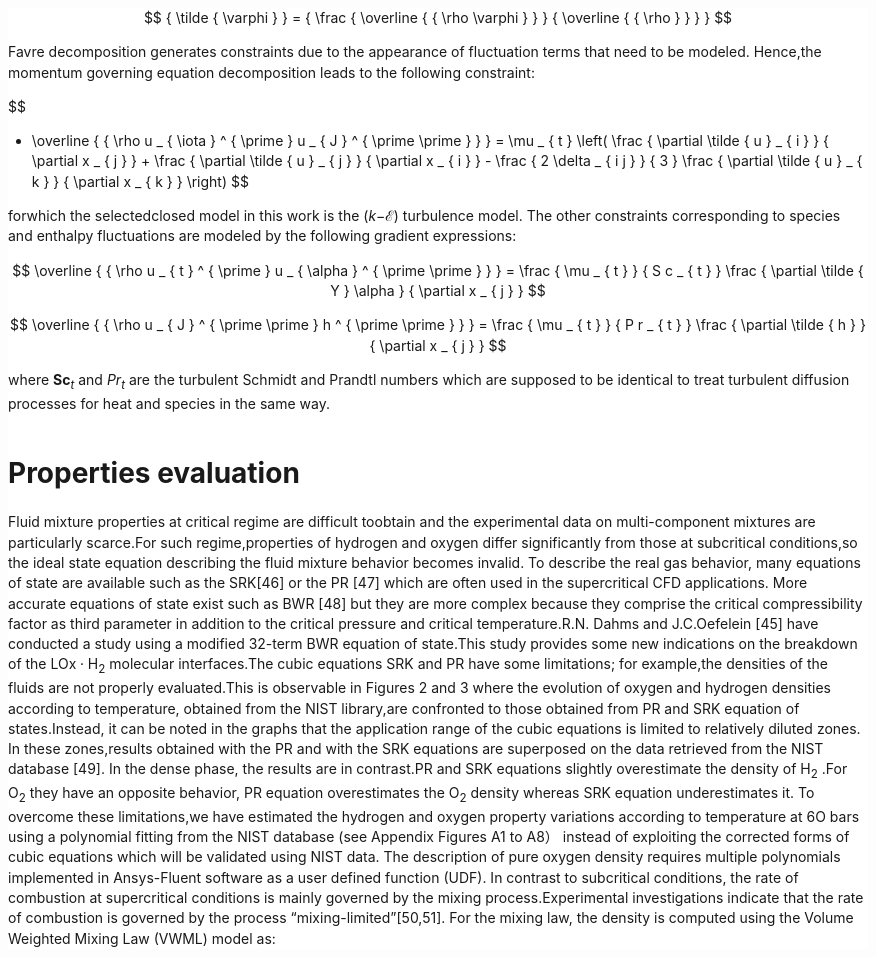 $$
{ \tilde { \varphi } } = { \frac { \overline { { \rho \varphi } } } { \overline { { \rho } } } }
$$

Favre decomposition generates constraints due to the appearance of fluctuation terms that need to be modeled. Hence,the momentum governing equation decomposition leads to the following constraint:

$$
- \overline { { \rho u _ { \iota } ^ { \prime } u _ { J } ^ { \prime \prime } } } = \mu _ { t } \left( \frac { \partial \tilde { u } _ { i } } { \partial x _ { j } } + \frac { \partial \tilde { u } _ { j } } { \partial x _ { i } } - \frac { 2 \delta _ { i j } } { 3 } \frac { \partial \tilde { u } _ { k } } { \partial x _ { k } } \right)
$$

forwhich the selectedclosed model in this work is the $\left( k \mathrm { - } \mathcal { E } \right)$ turbulence model. The other constraints corresponding to species and enthalpy fluctuations are modeled by the following gradient expressions:

$$
\overline { { \rho u _ { t } ^ { \prime } u _ { \alpha } ^ { \prime \prime } } } = \frac { \mu _ { t } } { S c _ { t } } \frac { \partial \tilde { Y } \alpha } { \partial x _ { j } }
$$

$$
\overline { { \rho u _ { J } ^ { \prime \prime } h ^ { \prime \prime } } } = \frac { \mu _ { t } } { P r _ { t } } \frac { \partial \tilde { h } } { \partial x _ { j } }
$$

where $\boldsymbol { S c } _ { t }$ and $P r _ { t }$ are the turbulent Schmidt and Prandtl numbers which are supposed to be identical to treat turbulent diffusion processes for heat and species in the same way.

# Properties evaluation

Fluid mixture properties at critical regime are difficult toobtain and the experimental data on multi-component mixtures are particularly scarce.For such regime,properties of hydrogen and oxygen differ significantly from those at subcritical conditions,so the ideal state equation describing the fluid mixture behavior becomes invalid. To describe the real gas behavior, many equations of state are available such as the SRK[46] or the PR [47] which are often used in the supercritical CFD applications. More accurate equations of state exist such as BWR [48] but they are more complex because they comprise the critical compressibility factor as third parameter in addition to the critical pressure and critical temperature.R.N. Dahms and J.C.Oefelein [45] have conducted a study using a modified 32-term BWR equation of state.This study provides some new indications on the breakdown of the $\mathrm { L O x } { \cdot } \mathrm { H } _ { 2 }$ molecular interfaces.The cubic equations SRK and PR have some limitations; for example,the densities of the fluids are not properly evaluated.This is observable in Figures 2 and 3 where the evolution of oxygen and hydrogen densities according to temperature, obtained from the NIST library,are confronted to those obtained from PR and SRK equation of states.Instead, it can be noted in the graphs that the application range of the cubic equations is limited to relatively diluted zones. In these zones,results obtained with the PR and with the SRK equations are superposed on the data retrieved from the NIST database [49]. In the dense phase, the results are in contrast.PR and SRK equations slightly overestimate the density of $\mathrm { H } _ { 2 }$ .For $\mathrm { O } _ { 2 }$ they have an opposite behavior, PR equation overestimates the $\mathrm { O } _ { 2 }$ density whereas SRK equation underestimates it. To overcome these limitations,we have estimated the hydrogen and oxygen property variations according to temperature at 6O bars using a polynomial fitting from the NIST database (see Appendix Figures A1 to A8） instead of exploiting the corrected forms of cubic equations which will be validated using NIST data. The description of pure oxygen density requires multiple polynomials implemented in Ansys-Fluent software as a user defined function (UDF). In contrast to subcritical conditions, the rate of combustion at supercritical conditions is mainly governed by the mixing process.Experimental investigations indicate that the rate of combustion is governed by the process “mixing-limited”[50,51]. For the mixing law, the density is computed using the Volume Weighted Mixing Law (VWML) model as:
